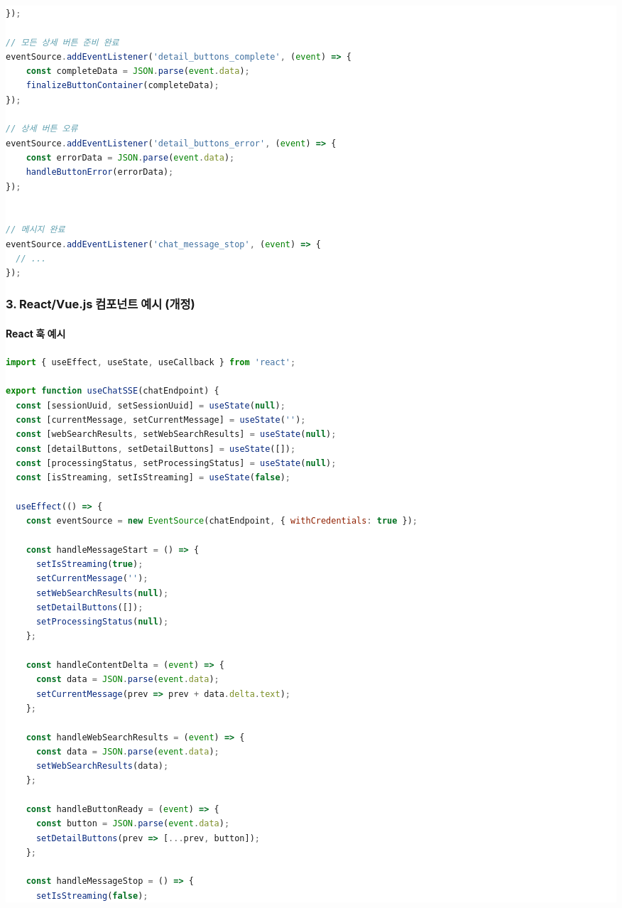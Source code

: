 ```javascript
});

// 모든 상세 버튼 준비 완료
eventSource.addEventListener('detail_buttons_complete', (event) => {
    const completeData = JSON.parse(event.data);
    finalizeButtonContainer(completeData);
});

// 상세 버튼 오류
eventSource.addEventListener('detail_buttons_error', (event) => {
    const errorData = JSON.parse(event.data);
    handleButtonError(errorData);
});


// 메시지 완료
eventSource.addEventListener('chat_message_stop', (event) => {
  // ...
});
```

### 3. React/Vue.js 컴포넌트 예시 (개정)

#### React 훅 예시
```javascript
import { useEffect, useState, useCallback } from 'react';

export function useChatSSE(chatEndpoint) {
  const [sessionUuid, setSessionUuid] = useState(null);
  const [currentMessage, setCurrentMessage] = useState('');
  const [webSearchResults, setWebSearchResults] = useState(null);
  const [detailButtons, setDetailButtons] = useState([]);
  const [processingStatus, setProcessingStatus] = useState(null);
  const [isStreaming, setIsStreaming] = useState(false);

  useEffect(() => {
    const eventSource = new EventSource(chatEndpoint, { withCredentials: true });

    const handleMessageStart = () => {
      setIsStreaming(true);
      setCurrentMessage('');
      setWebSearchResults(null);
      setDetailButtons([]);
      setProcessingStatus(null);
    };

    const handleContentDelta = (event) => {
      const data = JSON.parse(event.data);
      setCurrentMessage(prev => prev + data.delta.text);
    };

    const handleWebSearchResults = (event) => {
      const data = JSON.parse(event.data);
      setWebSearchResults(data);
    };

    const handleButtonReady = (event) => {
      const button = JSON.parse(event.data);
      setDetailButtons(prev => [...prev, button]);
    };

    const handleMessageStop = () => {
      setIsStreaming(false);
```